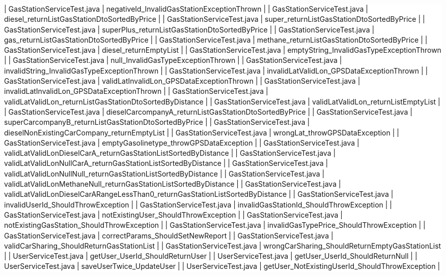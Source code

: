 | GasStationServiceTest.java    | negativeId_InvalidGasStationExceptionThrown  |
| GasStationServiceTest.java    | diesel_returnListGasStationDtoSortedByPrice  |
| GasStationServiceTest.java    | super_returnListGasStationDtoSortedByPrice  |
| GasStationServiceTest.java    | superPlus_returnListGasStationDtoSortedByPrice  |
| GasStationServiceTest.java    | gas_returnListGasStationDtoSortedByPrice  |
| GasStationServiceTest.java    | methane_returnListGasStationDtoSortedByPrice  |
| GasStationServiceTest.java    | diesel_returnEmptyList  |
| GasStationServiceTest.java    | emptyString_InvalidGasTypeExceptionThrown  |
| GasStationServiceTest.java    | null_InvalidGasTypeExceptionThrown  |
| GasStationServiceTest.java    | invalidString_InvalidGasTypeExceptionThrown  |
| GasStationServiceTest.java    | invalidLatValidLon_GPSDataExceptionThrown  |
| GasStationServiceTest.java    | validLatInvalidLon_GPSDataExceptionThrown  |
| GasStationServiceTest.java    | invalidLatInvalidLon_GPSDataExceptionThrown  |
| GasStationServiceTest.java    | validLatValidLon_returnListGasStationDtoSortedByDistance  |
| GasStationServiceTest.java    | validLatValidLon_returnListEmptyList  |
| GasStationServiceTest.java    | dieselCarcompanyA_returnListGasStationDtoSortedByPrice  |
| GasStationServiceTest.java    | superCarcompanyB_returnListGasStationDtoSortedByPrice  |
| GasStationServiceTest.java    | dieselNonExistingCarCompany_returnEmptyList  |
| GasStationServiceTest.java    | wrongLat_throwGPSDataException  |
| GasStationServiceTest.java    | emptyGasolinetype_throwGPSDataException  |
| GasStationServiceTest.java    | validLatValidLonDieselCarA_returnGasStationListSortedByDistance  |
| GasStationServiceTest.java    | validLatValidLonNullCarA_returnGasStationListSortedByDistance  |
| GasStationServiceTest.java    | validLatValidLonNullNull_returnGasStationListSortedByDistance  |
| GasStationServiceTest.java    | validLatValidLonMethaneNull_returnGasStationListSortedByDistance  |
| GasStationServiceTest.java    | validLatValidLonDieselCarARangeLessThan0_returnGasStationListSortedByDistance |
| GasStationServiceTest.java    | invalidUserId_ShouldThrowException  |
| GasStationServiceTest.java    | invalidGasStationId_ShouldThrowException  |
| GasStationServiceTest.java    | notExistingUser_ShouldThrowException  |
| GasStationServiceTest.java    | notExistingGasStation_ShouldThrowException  |
| GasStationServiceTest.java    | invalidGasTypePrice_ShouldThrowException  |
| GasStationServiceTest.java    | correctParams_ShouldSetNewReport  |
| GasStationServiceTest.java    | validCarSharing_ShouldReturnGasStationList  |
| GasStationServiceTest.java    | wrongCarSharing_ShouldReturnEmptyGasStationList  |
| UserServiceTest.java          | getUser_UserId_ShouldReturnUser  |
| UserServiceTest.java          | getUser_UserId_ShouldReturnNull  |
| UserServiceTest.java          | saveUserTwice_UpdateUser  |
| UserServiceTest.java          | getUser_NotExistingUserId_ShouldThrowException  |